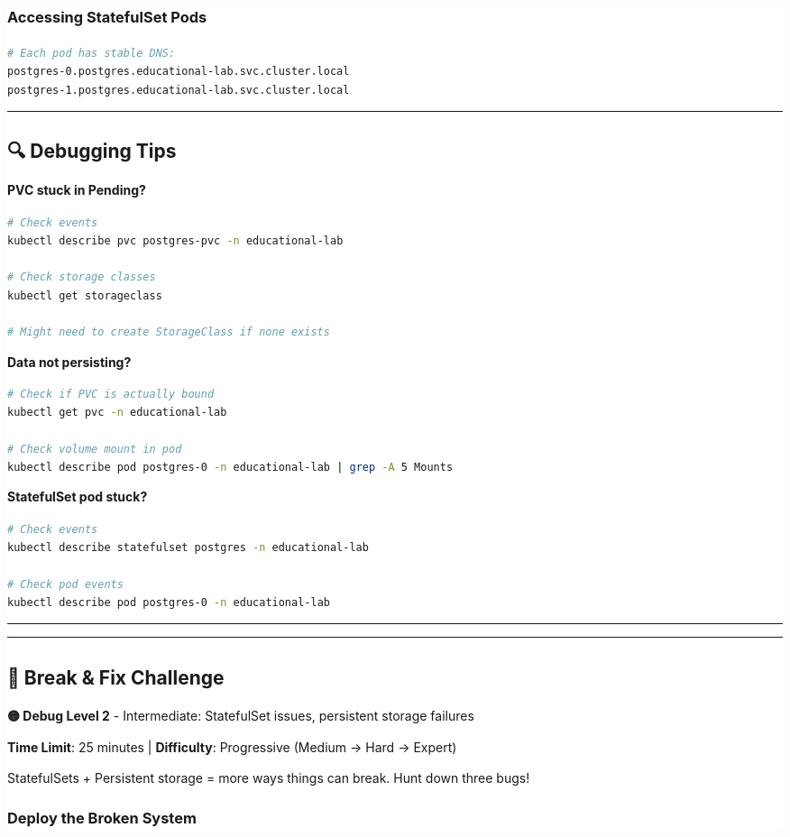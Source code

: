 ### Accessing StatefulSet Pods
```bash
# Each pod has stable DNS:
postgres-0.postgres.educational-lab.svc.cluster.local
postgres-1.postgres.educational-lab.svc.cluster.local
```

---

## 🔍 Debugging Tips

**PVC stuck in Pending?**
```bash
# Check events
kubectl describe pvc postgres-pvc -n educational-lab

# Check storage classes
kubectl get storageclass

# Might need to create StorageClass if none exists
```

**Data not persisting?**
```bash
# Check if PVC is actually bound
kubectl get pvc -n educational-lab

# Check volume mount in pod
kubectl describe pod postgres-0 -n educational-lab | grep -A 5 Mounts
```

**StatefulSet pod stuck?**
```bash
# Check events
kubectl describe statefulset postgres -n educational-lab

# Check pod events
kubectl describe pod postgres-0 -n educational-lab
```

---

---

## 🔨 Break & Fix Challenge

**🟡 Debug Level 2** - Intermediate: StatefulSet issues, persistent storage failures

**Time Limit**: 25 minutes | **Difficulty**: Progressive (Medium → Hard → Expert)

StatefulSets + Persistent storage = more ways things can break. Hunt down three bugs!

### Deploy the Broken System
